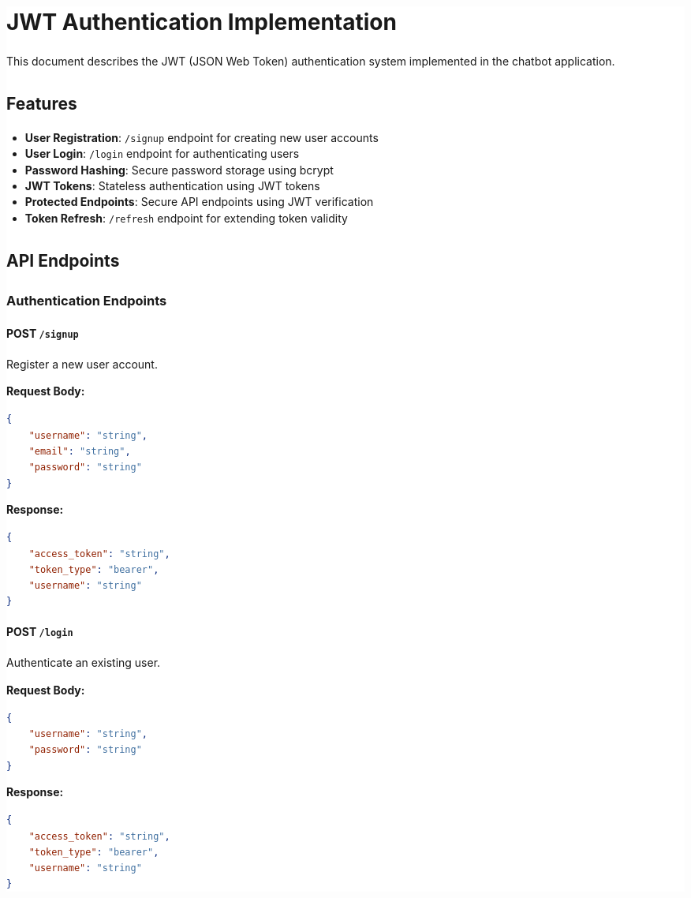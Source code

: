 # JWT Authentication Implementation

This document describes the JWT (JSON Web Token) authentication system implemented in the chatbot application.

## Features

- **User Registration**: `/signup` endpoint for creating new user accounts
- **User Login**: `/login` endpoint for authenticating users
- **Password Hashing**: Secure password storage using bcrypt
- **JWT Tokens**: Stateless authentication using JWT tokens
- **Protected Endpoints**: Secure API endpoints using JWT verification
- **Token Refresh**: `/refresh` endpoint for extending token validity

## API Endpoints

### Authentication Endpoints

#### POST `/signup`
Register a new user account.

**Request Body:**
```json
{
    "username": "string",
    "email": "string", 
    "password": "string"
}
```

**Response:**
```json
{
    "access_token": "string",
    "token_type": "bearer",
    "username": "string"
}
```

#### POST `/login`
Authenticate an existing user.

**Request Body:**
```json
{
    "username": "string",
    "password": "string"
}
```

**Response:**
```json
{
    "access_token": "string",
    "token_type": "bearer",
    "username": "string"
}
```
